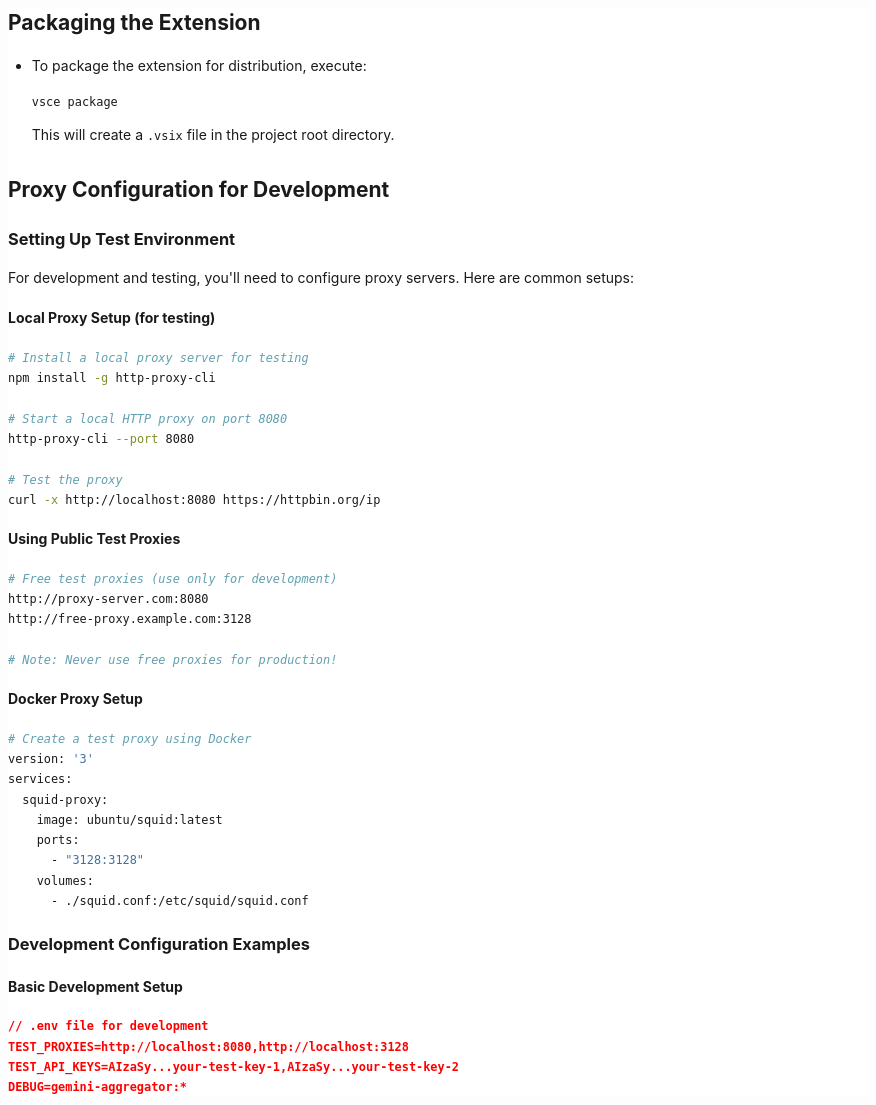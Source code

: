 ## Packaging the Extension

*   To package the extension for distribution, execute:
    ```bash
    vsce package
    ```
    This will create a `.vsix` file in the project root directory.

## Proxy Configuration for Development

### Setting Up Test Environment

For development and testing, you'll need to configure proxy servers. Here are common setups:

#### Local Proxy Setup (for testing)
```bash
# Install a local proxy server for testing
npm install -g http-proxy-cli

# Start a local HTTP proxy on port 8080
http-proxy-cli --port 8080

# Test the proxy
curl -x http://localhost:8080 https://httpbin.org/ip
```

#### Using Public Test Proxies
```bash
# Free test proxies (use only for development)
http://proxy-server.com:8080
http://free-proxy.example.com:3128

# Note: Never use free proxies for production!
```

#### Docker Proxy Setup
```dockerfile
# Create a test proxy using Docker
version: '3'
services:
  squid-proxy:
    image: ubuntu/squid:latest
    ports:
      - "3128:3128"
    volumes:
      - ./squid.conf:/etc/squid/squid.conf
```

### Development Configuration Examples

#### Basic Development Setup
```json
// .env file for development
TEST_PROXIES=http://localhost:8080,http://localhost:3128
TEST_API_KEYS=AIzaSy...your-test-key-1,AIzaSy...your-test-key-2
DEBUG=gemini-aggregator:*
```
